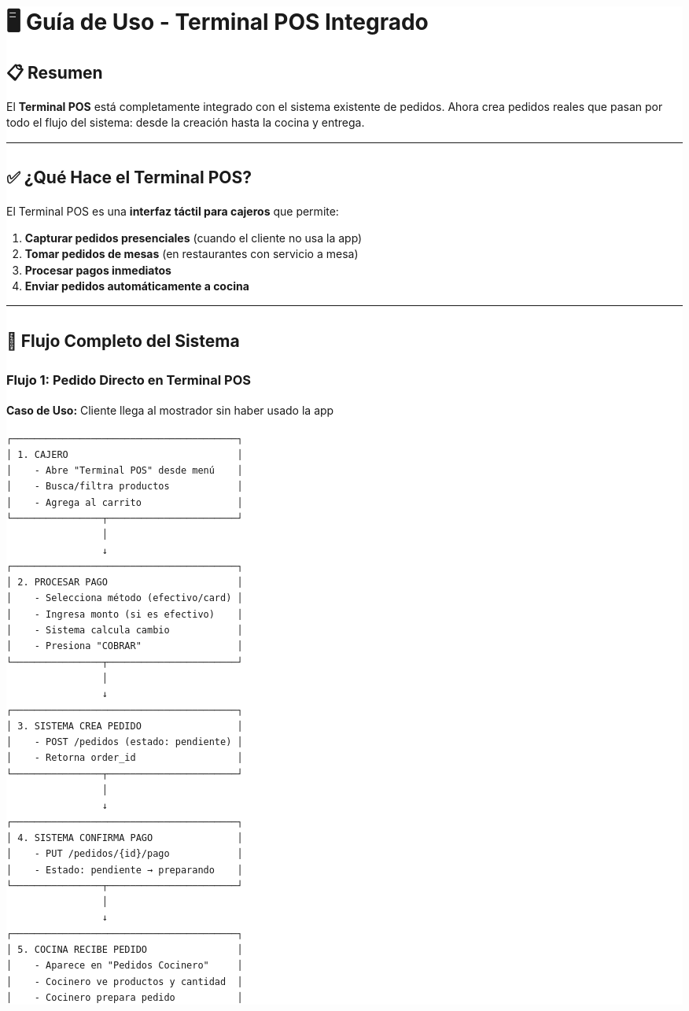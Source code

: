 # 🖥️ Guía de Uso - Terminal POS Integrado

## 📋 Resumen

El **Terminal POS** está completamente integrado con el sistema existente de pedidos. Ahora crea pedidos reales que pasan por todo el flujo del sistema: desde la creación hasta la cocina y entrega.

---

## ✅ ¿Qué Hace el Terminal POS?

El Terminal POS es una **interfaz táctil para cajeros** que permite:

1. **Capturar pedidos presenciales** (cuando el cliente no usa la app)
2. **Tomar pedidos de mesas** (en restaurantes con servicio a mesa)
3. **Procesar pagos inmediatos**
4. **Enviar pedidos automáticamente a cocina**

---

## 🔄 Flujo Completo del Sistema

### Flujo 1: Pedido Directo en Terminal POS

**Caso de Uso:** Cliente llega al mostrador sin haber usado la app

```
┌────────────────────────────────────────┐
│ 1. CAJERO                              │
│    - Abre "Terminal POS" desde menú    │
│    - Busca/filtra productos            │
│    - Agrega al carrito                 │
└────────────────┬───────────────────────┘
                 │
                 ↓
┌────────────────────────────────────────┐
│ 2. PROCESAR PAGO                       │
│    - Selecciona método (efectivo/card) │
│    - Ingresa monto (si es efectivo)    │
│    - Sistema calcula cambio            │
│    - Presiona "COBRAR"                 │
└────────────────┬───────────────────────┘
                 │
                 ↓
┌────────────────────────────────────────┐
│ 3. SISTEMA CREA PEDIDO                 │
│    - POST /pedidos (estado: pendiente) │
│    - Retorna order_id                  │
└────────────────┬───────────────────────┘
                 │
                 ↓
┌────────────────────────────────────────┐
│ 4. SISTEMA CONFIRMA PAGO               │
│    - PUT /pedidos/{id}/pago            │
│    - Estado: pendiente → preparando    │
└────────────────┬───────────────────────┘
                 │
                 ↓
┌────────────────────────────────────────┐
│ 5. COCINA RECIBE PEDIDO                │
│    - Aparece en "Pedidos Cocinero"     │
│    - Cocinero ve productos y cantidad  │
│    - Cocinero prepara pedido           │
```